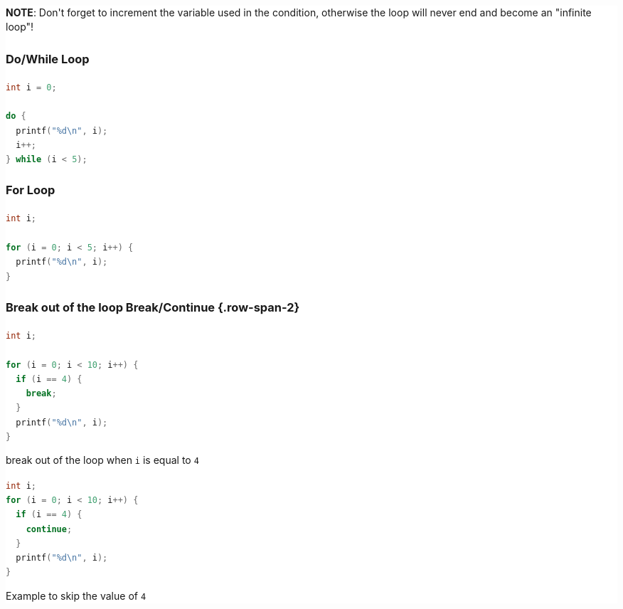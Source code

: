 **NOTE**: Don't forget to increment the variable used in the condition, otherwise the loop will never end and become an "infinite loop"!



### Do/While Loop

```c
int i = 0;

do {
  printf("%d\n", i);
  i++;
} while (i < 5);
```



### For Loop

```c
int i;

for (i = 0; i < 5; i++) {
  printf("%d\n", i);
}
```



### Break out of the loop Break/Continue {.row-span-2}

```c
int i;

for (i = 0; i < 10; i++) {
  if (i == 4) {
    break;
  }
  printf("%d\n", i);
}
```

break out of the loop when `i` is equal to `4`

```c
int i;
for (i = 0; i < 10; i++) {
  if (i == 4) {
    continue;
  }
  printf("%d\n", i);
}
```

Example to skip the value of `4`

